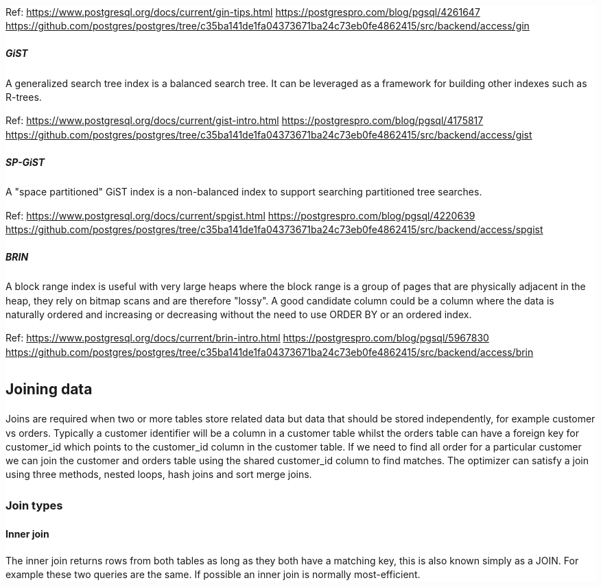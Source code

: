 Ref:
https://www.postgresql.org/docs/current/gin-tips.html
https://postgrespro.com/blog/pgsql/4261647
https://github.com/postgres/postgres/tree/c35ba141de1fa04373671ba24c73eb0fe4862415/src/backend/access/gin

##### GiST
A generalized search tree index is a balanced search tree. It can be leveraged as a framework for building other indexes such as R-trees. 

Ref:
https://www.postgresql.org/docs/current/gist-intro.html
https://postgrespro.com/blog/pgsql/4175817
https://github.com/postgres/postgres/tree/c35ba141de1fa04373671ba24c73eb0fe4862415/src/backend/access/gist

##### SP-GiST
A "space partitioned" GiST index is a non-balanced index to support searching partitioned tree searches. 

Ref:
https://www.postgresql.org/docs/current/spgist.html
https://postgrespro.com/blog/pgsql/4220639
https://github.com/postgres/postgres/tree/c35ba141de1fa04373671ba24c73eb0fe4862415/src/backend/access/spgist

##### BRIN
A block range index is useful with very large heaps where the block range is a group of pages that are physically adjacent in the heap, they rely on bitmap scans and are therefore "lossy". A good candidate column could be a column where the data is naturally ordered and increasing or decreasing without the need to use ORDER BY or an ordered index. 

Ref: 
https://www.postgresql.org/docs/current/brin-intro.html
https://postgrespro.com/blog/pgsql/5967830
https://github.com/postgres/postgres/tree/c35ba141de1fa04373671ba24c73eb0fe4862415/src/backend/access/brin

## Joining data
Joins are required when two or more tables store related data but data that should be stored independently, for example customer vs orders. Typically a customer identifier will be a column in a customer table whilst the orders table can have a foreign key for customer_id which points to the customer_id column in the customer table. If we need to find all order for a particular customer we can join the customer and orders table using the shared customer_id column to find matches. The optimizer can satisfy a join using three methods, nested loops, hash joins and sort merge joins.

### Join types

#### Inner join
The inner join returns rows from both tables as long as they both have a matching key, this is also known simply as a JOIN. For example these two queries are the same. If possible an inner join is normally most-efficient.
